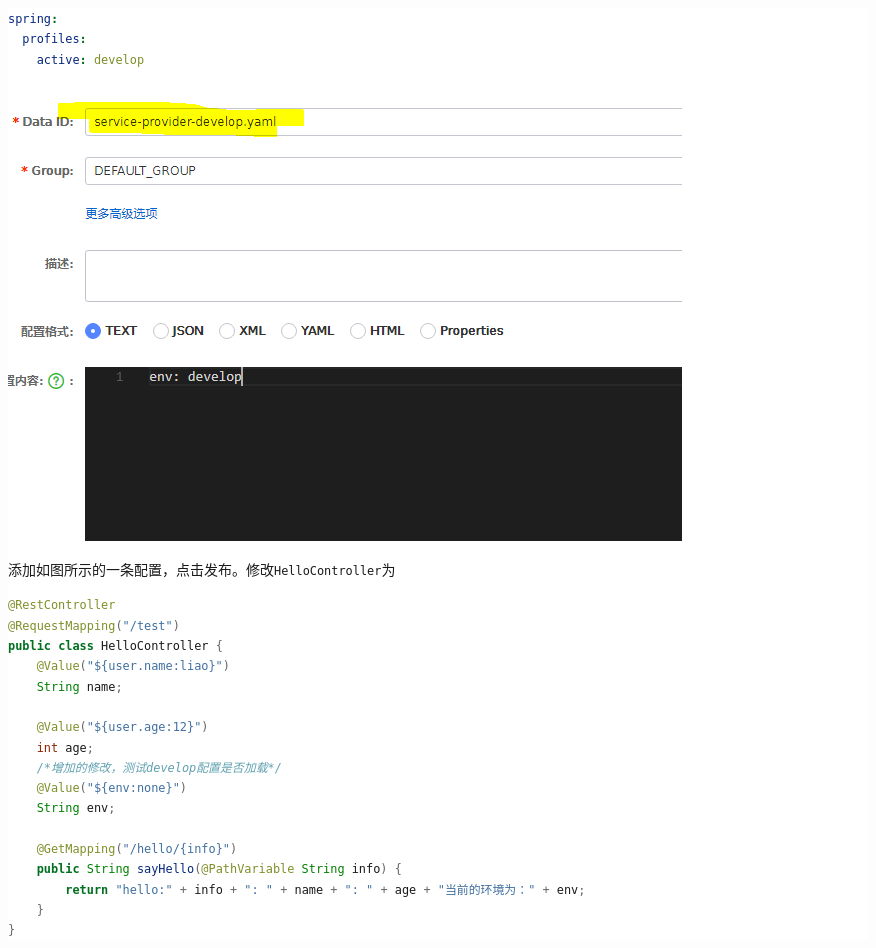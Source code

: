 ```yml
spring:
  profiles:
    active: develop
```

![image-20200105095707708](img\image-20200105095707708.png)

添加如图所示的一条配置，点击发布。修改`HelloController`为

```java
@RestController
@RequestMapping("/test")
public class HelloController {
    @Value("${user.name:liao}")
    String name;

    @Value("${user.age:12}")
    int age;
    /*增加的修改，测试develop配置是否加载*/
    @Value("${env:none}")
    String env;

    @GetMapping("/hello/{info}")
    public String sayHello(@PathVariable String info) {
        return "hello:" + info + ": " + name + ": " + age + "当前的环境为：" + env;
    }
}
```
